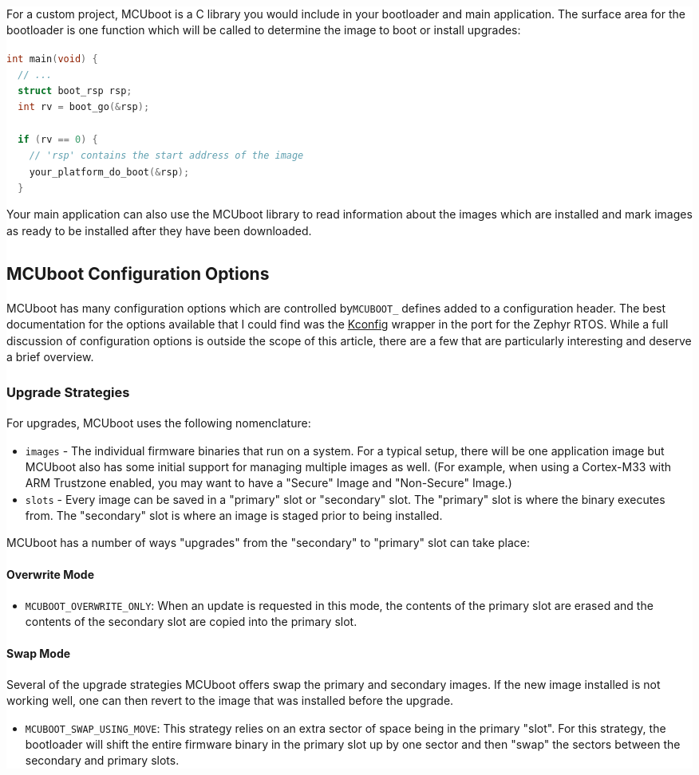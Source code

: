 For a custom project, MCUboot is a C library you would include in your bootloader and main
application. The surface area for the bootloader is one function which will be called to determine
the image to boot or install upgrades:

```c
int main(void) {
  // ...
  struct boot_rsp rsp;
  int rv = boot_go(&rsp);

  if (rv == 0) {
    // 'rsp' contains the start address of the image
    your_platform_do_boot(&rsp);
  }
  ```

Your main application can also use the MCUboot library to read information about the images which
are installed and mark images as ready to be installed after they have been downloaded.

## MCUboot Configuration Options

MCUboot has many configuration options which are controlled by`MCUBOOT_` defines added to a configuration header. The best documentation for the options available that I could find was the [Kconfig](https://github.com/mcu-tools/MCUboot/blob/master/boot/zephyr/Kconfig) wrapper in the port for the Zephyr RTOS.
While a full discussion of configuration options is outside the scope of this article, there are a
few that are particularly interesting and deserve a brief overview.

### Upgrade Strategies

For upgrades, MCUboot uses the following nomenclature:
* `images` - The individual firmware binaries that run on a system. For a typical setup, there will
  be one application image but MCUboot also has some initial support for managing multiple images
  as well. (For example, when using a Cortex-M33 with ARM Trustzone enabled, you may want to have a "Secure" Image and "Non-Secure" Image.)
* `slots` - Every image can be saved in a "primary" slot or "secondary" slot. The "primary" slot is where the binary executes from. The "secondary" slot is where an image is staged prior to being installed.

MCUboot has a number of ways "upgrades" from the "secondary" to "primary" slot can take place:

#### Overwrite Mode

* `MCUBOOT_OVERWRITE_ONLY`: When an update is requested in this mode, the contents of the primary slot are erased and the contents of the secondary slot are copied into the primary slot.

#### Swap Mode

Several of the upgrade strategies MCUboot offers swap the primary and secondary images. If the new
image installed is not working well, one can then revert to the image that was installed before the
upgrade.

* `MCUBOOT_SWAP_USING_MOVE`: This strategy relies on an extra sector of space being in the primary "slot". For this strategy, the bootloader will shift the entire firmware binary in the primary slot up by one sector and then "swap" the sectors between the secondary and primary slots.
